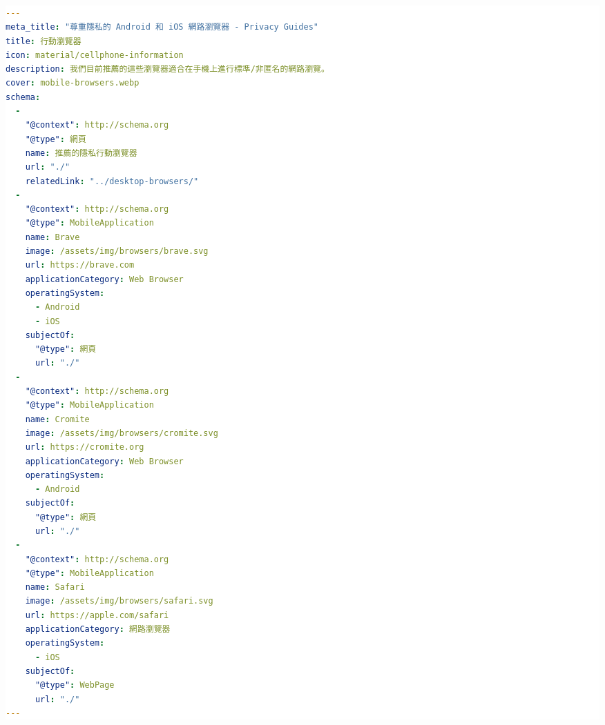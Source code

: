 ```yaml
---
meta_title: "尊重隱私的 Android 和 iOS 網路瀏覽器 - Privacy Guides"
title: 行動瀏覽器
icon: material/cellphone-information
description: 我們目前推薦的這些瀏覽器適合在手機上進行標準/非匿名的網路瀏覽。
cover: mobile-browsers.webp
schema:
  - 
    "@context": http://schema.org
    "@type": 網頁
    name: 推薦的隱私行動瀏覽器
    url: "./"
    relatedLink: "../desktop-browsers/"
  - 
    "@context": http://schema.org
    "@type": MobileApplication
    name: Brave
    image: /assets/img/browsers/brave.svg
    url: https://brave.com
    applicationCategory: Web Browser
    operatingSystem:
      - Android
      - iOS
    subjectOf:
      "@type": 網頁
      url: "./"
  - 
    "@context": http://schema.org
    "@type": MobileApplication
    name: Cromite
    image: /assets/img/browsers/cromite.svg
    url: https://cromite.org
    applicationCategory: Web Browser
    operatingSystem:
      - Android
    subjectOf:
      "@type": 網頁
      url: "./"
  - 
    "@context": http://schema.org
    "@type": MobileApplication
    name: Safari
    image: /assets/img/browsers/safari.svg
    url: https://apple.com/safari
    applicationCategory: 網路瀏覽器
    operatingSystem:
      - iOS
    subjectOf:
      "@type": WebPage
      url: "./"
---
```

